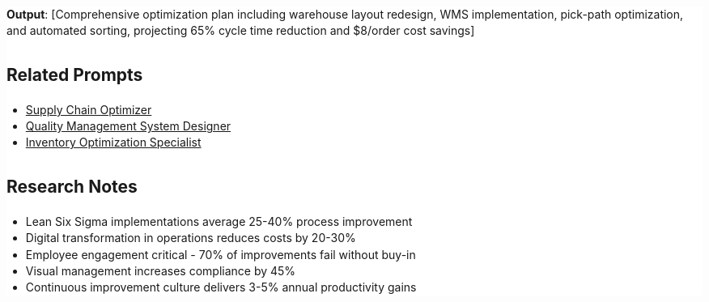 **Output**: [Comprehensive optimization plan including warehouse layout redesign, WMS implementation, pick-path optimization, and automated sorting, projecting 65% cycle time reduction and $8/order cost savings]

## Related Prompts
- [Supply Chain Optimizer](/prompts/business/operations/supply-chain-optimizer.md)
- [Quality Management System Designer](/prompts/business/operations/quality-management.md)
- [Inventory Optimization Specialist](/prompts/business/operations/inventory-optimizer.md)

## Research Notes
- Lean Six Sigma implementations average 25-40% process improvement
- Digital transformation in operations reduces costs by 20-30%
- Employee engagement critical - 70% of improvements fail without buy-in
- Visual management increases compliance by 45%
- Continuous improvement culture delivers 3-5% annual productivity gains